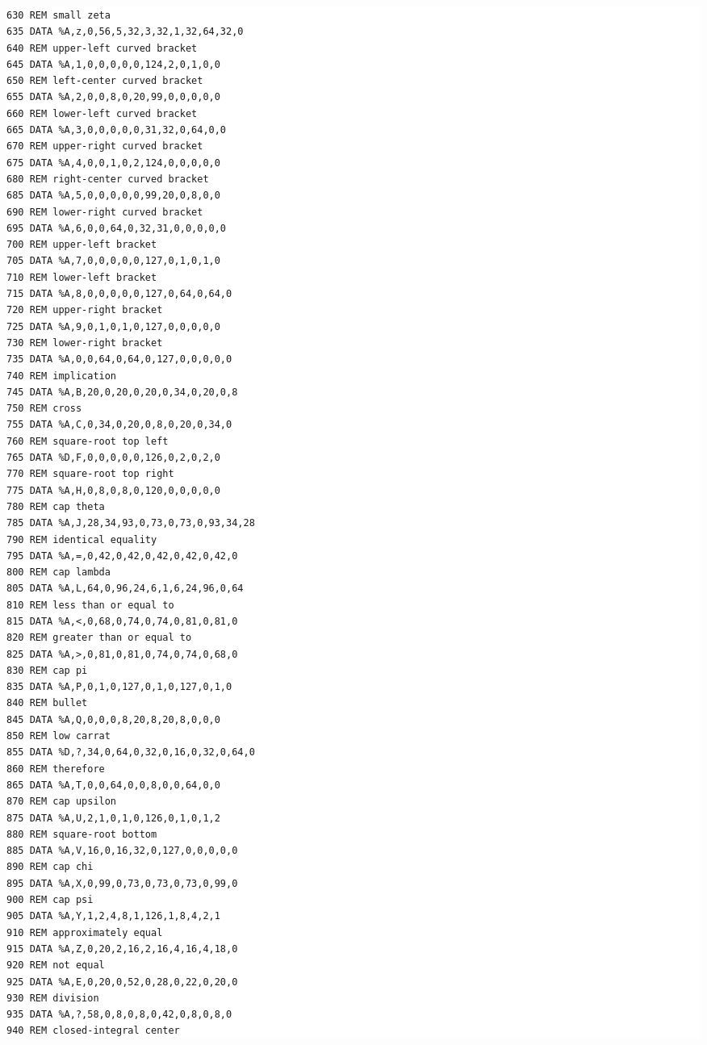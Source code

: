 ```bas
630 REM small zeta
635 DATA %A,z,0,56,5,32,3,32,1,32,64,32,0
640 REM upper-left curved bracket
645 DATA %A,1,0,0,0,0,0,124,2,0,1,0,0
650 REM left-center curved bracket
655 DATA %A,2,0,0,8,0,20,99,0,0,0,0,0
660 REM lower-left curved bracket
665 DATA %A,3,0,0,0,0,0,31,32,0,64,0,0
670 REM upper-right curved bracket
675 DATA %A,4,0,0,1,0,2,124,0,0,0,0,0
680 REM right-center curved bracket
685 DATA %A,5,0,0,0,0,0,99,20,0,8,0,0
690 REM lower-right curved bracket
695 DATA %A,6,0,0,64,0,32,31,0,0,0,0,0
700 REM upper-left bracket
705 DATA %A,7,0,0,0,0,0,127,0,1,0,1,0
710 REM lower-left bracket
715 DATA %A,8,0,0,0,0,0,127,0,64,0,64,0
720 REM upper-right bracket
725 DATA %A,9,0,1,0,1,0,127,0,0,0,0,0
730 REM lower-right bracket
735 DATA %A,0,0,64,0,64,0,127,0,0,0,0,0
740 REM implication
745 DATA %A,B,20,0,20,0,20,0,34,0,20,0,8
750 REM cross
755 DATA %A,C,0,34,0,20,0,8,0,20,0,34,0
760 REM square-root top left
765 DATA %D,F,0,0,0,0,0,126,0,2,0,2,0
770 REM square-root top right
775 DATA %A,H,0,8,0,8,0,120,0,0,0,0,0
780 REM cap theta
785 DATA %A,J,28,34,93,0,73,0,73,0,93,34,28
790 REM identical equality
795 DATA %A,=,0,42,0,42,0,42,0,42,0,42,0
800 REM cap lambda
805 DATA %A,L,64,0,96,24,6,1,6,24,96,0,64
810 REM less than or equal to
815 DATA %A,<,0,68,0,74,0,74,0,81,0,81,0
820 REM greater than or equal to
825 DATA %A,>,0,81,0,81,0,74,0,74,0,68,0
830 REM cap pi
835 DATA %A,P,0,1,0,127,0,1,0,127,0,1,0
840 REM bullet
845 DATA %A,Q,0,0,0,8,20,8,20,8,0,0,0
850 REM low carrat
855 DATA %D,?,34,0,64,0,32,0,16,0,32,0,64,0
860 REM therefore
865 DATA %A,T,0,0,64,0,0,8,0,0,64,0,0
870 REM cap upsilon
875 DATA %A,U,2,1,0,1,0,126,0,1,0,1,2
880 REM square-root bottom
885 DATA %A,V,16,0,16,32,0,127,0,0,0,0,0
890 REM cap chi
895 DATA %A,X,0,99,0,73,0,73,0,73,0,99,0
900 REM cap psi
905 DATA %A,Y,1,2,4,8,1,126,1,8,4,2,1
910 REM approximately equal
915 DATA %A,Z,0,20,2,16,2,16,4,16,4,18,0
920 REM not equal
925 DATA %A,E,0,20,0,52,0,28,0,22,0,20,0
930 REM division
935 DATA %A,?,58,0,8,0,8,0,42,0,8,0,8,0
940 REM closed-integral center
```